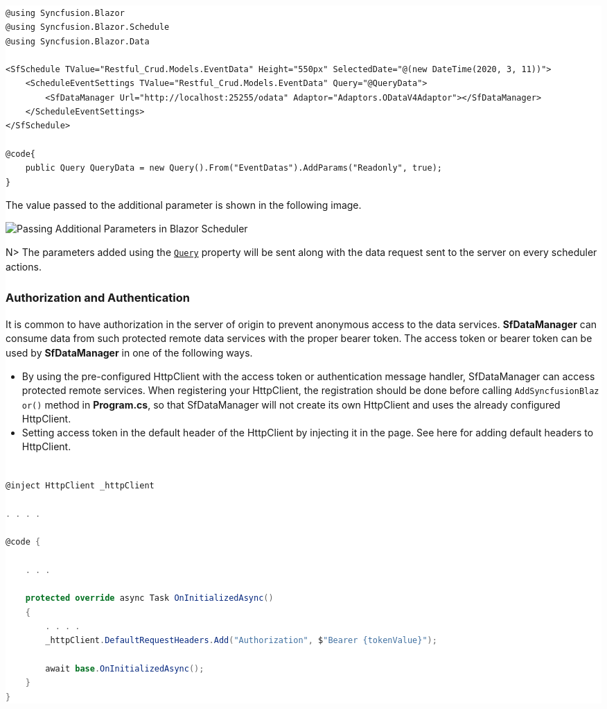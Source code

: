 ```cshtml
@using Syncfusion.Blazor
@using Syncfusion.Blazor.Schedule
@using Syncfusion.Blazor.Data

<SfSchedule TValue="Restful_Crud.Models.EventData" Height="550px" SelectedDate="@(new DateTime(2020, 3, 11))">
    <ScheduleEventSettings TValue="Restful_Crud.Models.EventData" Query="@QueryData">
        <SfDataManager Url="http://localhost:25255/odata" Adaptor="Adaptors.ODataV4Adaptor"></SfDataManager>
    </ScheduleEventSettings>
</SfSchedule>

@code{
    public Query QueryData = new Query().From("EventDatas").AddParams("Readonly", true);
}
```

The value passed to the additional parameter is shown in the following image.

![Passing Additional Parameters in Blazor Scheduler](./images/blazor-scheduler-additional-parameters.png)

N> The parameters added using the [`Query`](https://help.syncfusion.com/cr/blazor/Syncfusion.Blazor.Schedule.ScheduleEventSettings-1.html#Syncfusion_Blazor_Schedule_ScheduleEventSettings_1_Query) property will be sent along with the data request sent to the server on every scheduler actions.

### Authorization and Authentication

It is common to have authorization in the server of origin to prevent anonymous access to the data services. **SfDataManager** can consume data from such protected remote data services with the proper bearer token. The access token or bearer token can be used by **SfDataManager** in one of the following ways.

* By using the pre-configured HttpClient with the access token or authentication message handler, SfDataManager can access protected remote services. When registering your HttpClient, the registration should be done before calling `AddSyncfusionBlazor()` method in **Program.cs**, so that SfDataManager will not create its own HttpClient and uses the already configured HttpClient.
* Setting access token in the default header of the HttpClient by injecting it in the page. See here for adding default headers to HttpClient.

```csharp

@inject HttpClient _httpClient

. . . .

@code {

    . . .

    protected override async Task OnInitializedAsync()
    {
        . . . .
        _httpClient.DefaultRequestHeaders.Add("Authorization", $"Bearer {tokenValue}");

        await base.OnInitializedAsync();
    }
}
```
